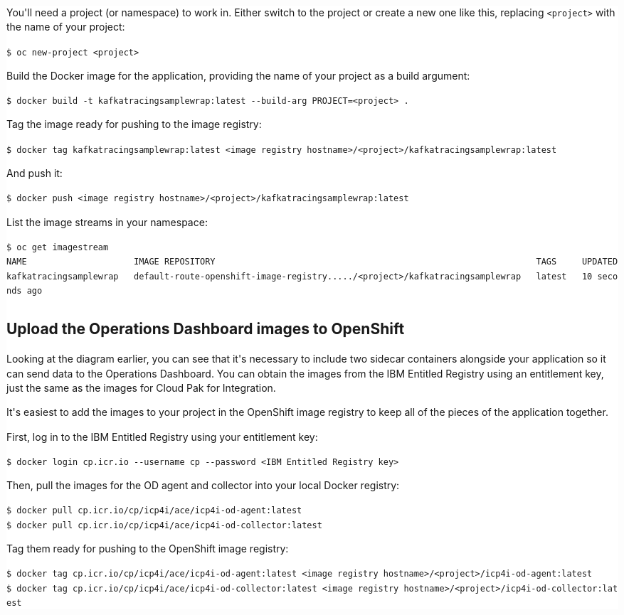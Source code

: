 You'll need a project (or namespace) to work in. Either switch to the project or create a new one like this, replacing `<project>` with the name of your project:
``` shell
$ oc new-project <project>
```

Build the Docker image for the application, providing the name of your project as a build argument:
``` shell
$ docker build -t kafkatracingsamplewrap:latest --build-arg PROJECT=<project> .
```

Tag the image ready for pushing to the image registry:
``` shell
$ docker tag kafkatracingsamplewrap:latest <image registry hostname>/<project>/kafkatracingsamplewrap:latest
```

And push it:
``` shell
$ docker push <image registry hostname>/<project>/kafkatracingsamplewrap:latest
```

List the image streams in your namespace:
``` shell
$ oc get imagestream
NAME                     IMAGE REPOSITORY                                                               TAGS     UPDATED
kafkatracingsamplewrap   default-route-openshift-image-registry...../<project>/kafkatracingsamplewrap   latest   10 seconds ago
```

## Upload the Operations Dashboard images to OpenShift
Looking at the diagram earlier, you can see that it's necessary to include two sidecar containers alongside your application so it can send data to the Operations Dashboard. You can obtain the images from the IBM Entitled Registry using an entitlement key, just the same as the images for Cloud Pak for Integration.

It's easiest to add the images to your project in the OpenShift image registry to keep all of the pieces of the application together.

First, log in to the IBM Entitled Registry using your entitlement key:
``` shell
$ docker login cp.icr.io --username cp --password <IBM Entitled Registry key>
```

Then, pull the images for the OD agent and collector into your local Docker registry:

``` shell
$ docker pull cp.icr.io/cp/icp4i/ace/icp4i-od-agent:latest
$ docker pull cp.icr.io/cp/icp4i/ace/icp4i-od-collector:latest
```

Tag them ready for pushing to the OpenShift image registry:
``` shell
$ docker tag cp.icr.io/cp/icp4i/ace/icp4i-od-agent:latest <image registry hostname>/<project>/icp4i-od-agent:latest
$ docker tag cp.icr.io/cp/icp4i/ace/icp4i-od-collector:latest <image registry hostname>/<project>/icp4i-od-collector:latest
```
